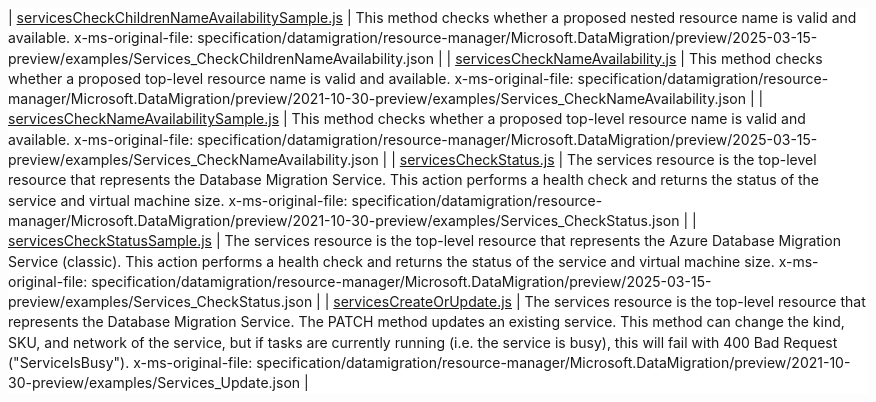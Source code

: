 | [servicesCheckChildrenNameAvailabilitySample.js][servicescheckchildrennameavailabilitysample]                                   | This method checks whether a proposed nested resource name is valid and available. x-ms-original-file: specification/datamigration/resource-manager/Microsoft.DataMigration/preview/2025-03-15-preview/examples/Services_CheckChildrenNameAvailability.json                                                                                                                                                                                                                                                                                                                                                                                                                                                                                                                                                                                                                              |
| [servicesCheckNameAvailability.js][serviceschecknameavailability]                                                               | This method checks whether a proposed top-level resource name is valid and available. x-ms-original-file: specification/datamigration/resource-manager/Microsoft.DataMigration/preview/2021-10-30-preview/examples/Services_CheckNameAvailability.json                                                                                                                                                                                                                                                                                                                                                                                                                                                                                                                                                                                                                                   |
| [servicesCheckNameAvailabilitySample.js][serviceschecknameavailabilitysample]                                                   | This method checks whether a proposed top-level resource name is valid and available. x-ms-original-file: specification/datamigration/resource-manager/Microsoft.DataMigration/preview/2025-03-15-preview/examples/Services_CheckNameAvailability.json                                                                                                                                                                                                                                                                                                                                                                                                                                                                                                                                                                                                                                   |
| [servicesCheckStatus.js][servicescheckstatus]                                                                                   | The services resource is the top-level resource that represents the Database Migration Service. This action performs a health check and returns the status of the service and virtual machine size. x-ms-original-file: specification/datamigration/resource-manager/Microsoft.DataMigration/preview/2021-10-30-preview/examples/Services_CheckStatus.json                                                                                                                                                                                                                                                                                                                                                                                                                                                                                                                               |
| [servicesCheckStatusSample.js][servicescheckstatussample]                                                                       | The services resource is the top-level resource that represents the Azure Database Migration Service (classic). This action performs a health check and returns the status of the service and virtual machine size. x-ms-original-file: specification/datamigration/resource-manager/Microsoft.DataMigration/preview/2025-03-15-preview/examples/Services_CheckStatus.json                                                                                                                                                                                                                                                                                                                                                                                                                                                                                                               |
| [servicesCreateOrUpdate.js][servicescreateorupdate]                                                                             | The services resource is the top-level resource that represents the Database Migration Service. The PATCH method updates an existing service. This method can change the kind, SKU, and network of the service, but if tasks are currently running (i.e. the service is busy), this will fail with 400 Bad Request ("ServiceIsBusy"). x-ms-original-file: specification/datamigration/resource-manager/Microsoft.DataMigration/preview/2021-10-30-preview/examples/Services_Update.json                                                                                                                                                                                                                                                                                                                                                                                                  |

[createorupdatedatabasemigrationresourcewithmaximumparameters]: https://github.com/Azure/azure-sdk-for-js/blob/main/sdk/datamigration/arm-datamigration/samples/v3-beta/javascript/createOrUpdateDatabaseMigrationResourceWithMaximumParameters.js
[createorupdatedatabasemigrationresourcewithminimumparameters]: https://github.com/Azure/azure-sdk-for-js/blob/main/sdk/datamigration/arm-datamigration/samples/v3-beta/javascript/createOrUpdateDatabaseMigrationResourceWithMinimumParameters.js
[createorupdatesqlmigrationservicewithmaximumparameters]: https://github.com/Azure/azure-sdk-for-js/blob/main/sdk/datamigration/arm-datamigration/samples/v3-beta/javascript/createOrUpdateSqlMigrationServiceWithMaximumParameters.js
[createorupdatesqlmigrationservicewithminimumparameters]: https://github.com/Azure/azure-sdk-for-js/blob/main/sdk/datamigration/arm-datamigration/samples/v3-beta/javascript/createOrUpdateSqlMigrationServiceWithMinimumParameters.js
[cutoveronlinemigrationoperationforthedatabase]: https://github.com/Azure/azure-sdk-for-js/blob/main/sdk/datamigration/arm-datamigration/samples/v3-beta/javascript/cutoverOnlineMigrationOperationForTheDatabase.js
[databasemigrationsmongotocosmosdbrumongocreatesample]: https://github.com/Azure/azure-sdk-for-js/blob/main/sdk/datamigration/arm-datamigration/samples/v3-beta/javascript/databaseMigrationsMongoToCosmosDbRuMongoCreateSample.js
[databasemigrationsmongotocosmosdbrumongodeletesample]: https://github.com/Azure/azure-sdk-for-js/blob/main/sdk/datamigration/arm-datamigration/samples/v3-beta/javascript/databaseMigrationsMongoToCosmosDbRuMongoDeleteSample.js
[databasemigrationsmongotocosmosdbrumongogetforscopesample]: https://github.com/Azure/azure-sdk-for-js/blob/main/sdk/datamigration/arm-datamigration/samples/v3-beta/javascript/databaseMigrationsMongoToCosmosDbRuMongoGetForScopeSample.js
[databasemigrationsmongotocosmosdbrumongogetsample]: https://github.com/Azure/azure-sdk-for-js/blob/main/sdk/datamigration/arm-datamigration/samples/v3-beta/javascript/databaseMigrationsMongoToCosmosDbRuMongoGetSample.js
[databasemigrationsmongotocosmosdbvcoremongocreatesample]: https://github.com/Azure/azure-sdk-for-js/blob/main/sdk/datamigration/arm-datamigration/samples/v3-beta/javascript/databaseMigrationsMongoToCosmosDbvCoreMongoCreateSample.js
[databasemigrationsmongotocosmosdbvcoremongodeletesample]: https://github.com/Azure/azure-sdk-for-js/blob/main/sdk/datamigration/arm-datamigration/samples/v3-beta/javascript/databaseMigrationsMongoToCosmosDbvCoreMongoDeleteSample.js
[databasemigrationsmongotocosmosdbvcoremongogetforscopesample]: https://github.com/Azure/azure-sdk-for-js/blob/main/sdk/datamigration/arm-datamigration/samples/v3-beta/javascript/databaseMigrationsMongoToCosmosDbvCoreMongoGetForScopeSample.js
[databasemigrationsmongotocosmosdbvcoremongogetsample]: https://github.com/Azure/azure-sdk-for-js/blob/main/sdk/datamigration/arm-datamigration/samples/v3-beta/javascript/databaseMigrationsMongoToCosmosDbvCoreMongoGetSample.js
[databasemigrationssqldbcancelsample]: https://github.com/Azure/azure-sdk-for-js/blob/main/sdk/datamigration/arm-datamigration/samples/v3-beta/javascript/databaseMigrationsSqlDbCancelSample.js
[databasemigrationssqldbcreateorupdatesample]: https://github.com/Azure/azure-sdk-for-js/blob/main/sdk/datamigration/arm-datamigration/samples/v3-beta/javascript/databaseMigrationsSqlDbCreateOrUpdateSample.js
[databasemigrationssqldbdeletesample]: https://github.com/Azure/azure-sdk-for-js/blob/main/sdk/datamigration/arm-datamigration/samples/v3-beta/javascript/databaseMigrationsSqlDbDeleteSample.js
[databasemigrationssqldbgetsample]: https://github.com/Azure/azure-sdk-for-js/blob/main/sdk/datamigration/arm-datamigration/samples/v3-beta/javascript/databaseMigrationsSqlDbGetSample.js
[databasemigrationssqlmicancelsample]: https://github.com/Azure/azure-sdk-for-js/blob/main/sdk/datamigration/arm-datamigration/samples/v3-beta/javascript/databaseMigrationsSqlMiCancelSample.js
[databasemigrationssqlmicreateorupdatesample]: https://github.com/Azure/azure-sdk-for-js/blob/main/sdk/datamigration/arm-datamigration/samples/v3-beta/javascript/databaseMigrationsSqlMiCreateOrUpdateSample.js
[databasemigrationssqlmicutoversample]: https://github.com/Azure/azure-sdk-for-js/blob/main/sdk/datamigration/arm-datamigration/samples/v3-beta/javascript/databaseMigrationsSqlMiCutoverSample.js
[databasemigrationssqlmigetsample]: https://github.com/Azure/azure-sdk-for-js/blob/main/sdk/datamigration/arm-datamigration/samples/v3-beta/javascript/databaseMigrationsSqlMiGetSample.js
[databasemigrationssqlvmcancelsample]: https://github.com/Azure/azure-sdk-for-js/blob/main/sdk/datamigration/arm-datamigration/samples/v3-beta/javascript/databaseMigrationsSqlVMCancelSample.js
[databasemigrationssqlvmcreateorupdatesample]: https://github.com/Azure/azure-sdk-for-js/blob/main/sdk/datamigration/arm-datamigration/samples/v3-beta/javascript/databaseMigrationsSqlVMCreateOrUpdateSample.js
[databasemigrationssqlvmcutoversample]: https://github.com/Azure/azure-sdk-for-js/blob/main/sdk/datamigration/arm-datamigration/samples/v3-beta/javascript/databaseMigrationsSqlVMCutoverSample.js
[databasemigrationssqlvmgetsample]: https://github.com/Azure/azure-sdk-for-js/blob/main/sdk/datamigration/arm-datamigration/samples/v3-beta/javascript/databaseMigrationsSqlVMGetSample.js
[deletesqlmigrationservice]: https://github.com/Azure/azure-sdk-for-js/blob/main/sdk/datamigration/arm-datamigration/samples/v3-beta/javascript/deleteSqlMigrationService.js
[deletetheintegrationruntimenode]: https://github.com/Azure/azure-sdk-for-js/blob/main/sdk/datamigration/arm-datamigration/samples/v3-beta/javascript/deleteTheIntegrationRuntimeNode.js
[filescreateorupdate]: https://github.com/Azure/azure-sdk-for-js/blob/main/sdk/datamigration/arm-datamigration/samples/v3-beta/javascript/filesCreateOrUpdate.js
[filescreateorupdatesample]: https://github.com/Azure/azure-sdk-for-js/blob/main/sdk/datamigration/arm-datamigration/samples/v3-beta/javascript/filesCreateOrUpdateSample.js
[filesdelete]: https://github.com/Azure/azure-sdk-for-js/blob/main/sdk/datamigration/arm-datamigration/samples/v3-beta/javascript/filesDelete.js
[filesdeletesample]: https://github.com/Azure/azure-sdk-for-js/blob/main/sdk/datamigration/arm-datamigration/samples/v3-beta/javascript/filesDeleteSample.js
[filesgetsample]: https://github.com/Azure/azure-sdk-for-js/blob/main/sdk/datamigration/arm-datamigration/samples/v3-beta/javascript/filesGetSample.js
[fileslist]: https://github.com/Azure/azure-sdk-for-js/blob/main/sdk/datamigration/arm-datamigration/samples/v3-beta/javascript/filesList.js
[fileslistsample]: https://github.com/Azure/azure-sdk-for-js/blob/main/sdk/datamigration/arm-datamigration/samples/v3-beta/javascript/filesListSample.js
[filesreadsample]: https://github.com/Azure/azure-sdk-for-js/blob/main/sdk/datamigration/arm-datamigration/samples/v3-beta/javascript/filesReadSample.js
[filesreadwritesample]: https://github.com/Azure/azure-sdk-for-js/blob/main/sdk/datamigration/arm-datamigration/samples/v3-beta/javascript/filesReadWriteSample.js
[filesupdate]: https://github.com/Azure/azure-sdk-for-js/blob/main/sdk/datamigration/arm-datamigration/samples/v3-beta/javascript/filesUpdate.js
[filesupdatesample]: https://github.com/Azure/azure-sdk-for-js/blob/main/sdk/datamigration/arm-datamigration/samples/v3-beta/javascript/filesUpdateSample.js
[getdatabasemigrationresource]: https://github.com/Azure/azure-sdk-for-js/blob/main/sdk/datamigration/arm-datamigration/samples/v3-beta/javascript/getDatabaseMigrationResource.js
[getmigrationservice]: https://github.com/Azure/azure-sdk-for-js/blob/main/sdk/datamigration/arm-datamigration/samples/v3-beta/javascript/getMigrationService.js
[getmigrationservicesintheresourcegroup]: https://github.com/Azure/azure-sdk-for-js/blob/main/sdk/datamigration/arm-datamigration/samples/v3-beta/javascript/getMigrationServicesInTheResourceGroup.js
[getservicesinthesubscriptions]: https://github.com/Azure/azure-sdk-for-js/blob/main/sdk/datamigration/arm-datamigration/samples/v3-beta/javascript/getServicesInTheSubscriptions.js
[listdatabasemigrationsattachedtotheservice]: https://github.com/Azure/azure-sdk-for-js/blob/main/sdk/datamigration/arm-datamigration/samples/v3-beta/javascript/listDatabaseMigrationsAttachedToTheService.js
[listskus]: https://github.com/Azure/azure-sdk-for-js/blob/main/sdk/datamigration/arm-datamigration/samples/v3-beta/javascript/listSkus.js
[listsalloftheavailablesqlrestapioperations]: https://github.com/Azure/azure-sdk-for-js/blob/main/sdk/datamigration/arm-datamigration/samples/v3-beta/javascript/listsAllOfTheAvailableSqlRestApiOperations.js
[migrationservicescreateorupdatesample]: https://github.com/Azure/azure-sdk-for-js/blob/main/sdk/datamigration/arm-datamigration/samples/v3-beta/javascript/migrationServicesCreateOrUpdateSample.js
[migrationservicesdeletesample]: https://github.com/Azure/azure-sdk-for-js/blob/main/sdk/datamigration/arm-datamigration/samples/v3-beta/javascript/migrationServicesDeleteSample.js
[migrationservicesgetsample]: https://github.com/Azure/azure-sdk-for-js/blob/main/sdk/datamigration/arm-datamigration/samples/v3-beta/javascript/migrationServicesGetSample.js
[migrationserviceslistbyresourcegroupsample]: https://github.com/Azure/azure-sdk-for-js/blob/main/sdk/datamigration/arm-datamigration/samples/v3-beta/javascript/migrationServicesListByResourceGroupSample.js
[migrationserviceslistbysubscriptionsample]: https://github.com/Azure/azure-sdk-for-js/blob/main/sdk/datamigration/arm-datamigration/samples/v3-beta/javascript/migrationServicesListBySubscriptionSample.js
[migrationserviceslistmigrationssample]: https://github.com/Azure/azure-sdk-for-js/blob/main/sdk/datamigration/arm-datamigration/samples/v3-beta/javascript/migrationServicesListMigrationsSample.js
[migrationservicesupdatesample]: https://github.com/Azure/azure-sdk-for-js/blob/main/sdk/datamigration/arm-datamigration/samples/v3-beta/javascript/migrationServicesUpdateSample.js
[operationslistsample]: https://github.com/Azure/azure-sdk-for-js/blob/main/sdk/datamigration/arm-datamigration/samples/v3-beta/javascript/operationsListSample.js
[projectscreateorupdate]: https://github.com/Azure/azure-sdk-for-js/blob/main/sdk/datamigration/arm-datamigration/samples/v3-beta/javascript/projectsCreateOrUpdate.js
[projectscreateorupdatesample]: https://github.com/Azure/azure-sdk-for-js/blob/main/sdk/datamigration/arm-datamigration/samples/v3-beta/javascript/projectsCreateOrUpdateSample.js
[projectsdelete]: https://github.com/Azure/azure-sdk-for-js/blob/main/sdk/datamigration/arm-datamigration/samples/v3-beta/javascript/projectsDelete.js
[projectsdeletesample]: https://github.com/Azure/azure-sdk-for-js/blob/main/sdk/datamigration/arm-datamigration/samples/v3-beta/javascript/projectsDeleteSample.js
[projectsget]: https://github.com/Azure/azure-sdk-for-js/blob/main/sdk/datamigration/arm-datamigration/samples/v3-beta/javascript/projectsGet.js
[projectsgetsample]: https://github.com/Azure/azure-sdk-for-js/blob/main/sdk/datamigration/arm-datamigration/samples/v3-beta/javascript/projectsGetSample.js
[projectslist]: https://github.com/Azure/azure-sdk-for-js/blob/main/sdk/datamigration/arm-datamigration/samples/v3-beta/javascript/projectsList.js
[projectslistsample]: https://github.com/Azure/azure-sdk-for-js/blob/main/sdk/datamigration/arm-datamigration/samples/v3-beta/javascript/projectsListSample.js
[projectsupdate]: https://github.com/Azure/azure-sdk-for-js/blob/main/sdk/datamigration/arm-datamigration/samples/v3-beta/javascript/projectsUpdate.js
[projectsupdatesample]: https://github.com/Azure/azure-sdk-for-js/blob/main/sdk/datamigration/arm-datamigration/samples/v3-beta/javascript/projectsUpdateSample.js
[regeneratetheofauthenticationkeys]: https://github.com/Azure/azure-sdk-for-js/blob/main/sdk/datamigration/arm-datamigration/samples/v3-beta/javascript/regenerateTheOfAuthenticationKeys.js
[resourceskuslistskussample]: https://github.com/Azure/azure-sdk-for-js/blob/main/sdk/datamigration/arm-datamigration/samples/v3-beta/javascript/resourceSkusListSkusSample.js
[retrievethelistofauthenticationkeys]: https://github.com/Azure/azure-sdk-for-js/blob/main/sdk/datamigration/arm-datamigration/samples/v3-beta/javascript/retrieveTheListOfAuthenticationKeys.js
[retrievethemonitoringdata]: https://github.com/Azure/azure-sdk-for-js/blob/main/sdk/datamigration/arm-datamigration/samples/v3-beta/javascript/retrieveTheMonitoringData.js
[servicetaskscancelsample]: https://github.com/Azure/azure-sdk-for-js/blob/main/sdk/datamigration/arm-datamigration/samples/v3-beta/javascript/serviceTasksCancelSample.js
[servicetaskscreateorupdatesample]: https://github.com/Azure/azure-sdk-for-js/blob/main/sdk/datamigration/arm-datamigration/samples/v3-beta/javascript/serviceTasksCreateOrUpdateSample.js
[servicetasksdeletesample]: https://github.com/Azure/azure-sdk-for-js/blob/main/sdk/datamigration/arm-datamigration/samples/v3-beta/javascript/serviceTasksDeleteSample.js
[servicetasksgetsample]: https://github.com/Azure/azure-sdk-for-js/blob/main/sdk/datamigration/arm-datamigration/samples/v3-beta/javascript/serviceTasksGetSample.js
[servicetaskslist]: https://github.com/Azure/azure-sdk-for-js/blob/main/sdk/datamigration/arm-datamigration/samples/v3-beta/javascript/serviceTasksList.js
[servicetaskslistsample]: https://github.com/Azure/azure-sdk-for-js/blob/main/sdk/datamigration/arm-datamigration/samples/v3-beta/javascript/serviceTasksListSample.js
[servicetasksupdatesample]: https://github.com/Azure/azure-sdk-for-js/blob/main/sdk/datamigration/arm-datamigration/samples/v3-beta/javascript/serviceTasksUpdateSample.js
[servicescheckchildrennameavailability]: https://github.com/Azure/azure-sdk-for-js/blob/main/sdk/datamigration/arm-datamigration/samples/v3-beta/javascript/servicesCheckChildrenNameAvailability.js
[servicescheckchildrennameavailabilitysample]: https://github.com/Azure/azure-sdk-for-js/blob/main/sdk/datamigration/arm-datamigration/samples/v3-beta/javascript/servicesCheckChildrenNameAvailabilitySample.js
[serviceschecknameavailability]: https://github.com/Azure/azure-sdk-for-js/blob/main/sdk/datamigration/arm-datamigration/samples/v3-beta/javascript/servicesCheckNameAvailability.js
[serviceschecknameavailabilitysample]: https://github.com/Azure/azure-sdk-for-js/blob/main/sdk/datamigration/arm-datamigration/samples/v3-beta/javascript/servicesCheckNameAvailabilitySample.js
[servicescheckstatus]: https://github.com/Azure/azure-sdk-for-js/blob/main/sdk/datamigration/arm-datamigration/samples/v3-beta/javascript/servicesCheckStatus.js
[servicescheckstatussample]: https://github.com/Azure/azure-sdk-for-js/blob/main/sdk/datamigration/arm-datamigration/samples/v3-beta/javascript/servicesCheckStatusSample.js
[servicescreateorupdate]: https://github.com/Azure/azure-sdk-for-js/blob/main/sdk/datamigration/arm-datamigration/samples/v3-beta/javascript/servicesCreateOrUpdate.js
[servicescreateorupdatesample]: https://github.com/Azure/azure-sdk-for-js/blob/main/sdk/datamigration/arm-datamigration/samples/v3-beta/javascript/servicesCreateOrUpdateSample.js
[servicesdeletesample]: https://github.com/Azure/azure-sdk-for-js/blob/main/sdk/datamigration/arm-datamigration/samples/v3-beta/javascript/servicesDeleteSample.js
[servicesgetsample]: https://github.com/Azure/azure-sdk-for-js/blob/main/sdk/datamigration/arm-datamigration/samples/v3-beta/javascript/servicesGetSample.js
[serviceslist]: https://github.com/Azure/azure-sdk-for-js/blob/main/sdk/datamigration/arm-datamigration/samples/v3-beta/javascript/servicesList.js
[serviceslistbyresourcegroup]: https://github.com/Azure/azure-sdk-for-js/blob/main/sdk/datamigration/arm-datamigration/samples/v3-beta/javascript/servicesListByResourceGroup.js
[serviceslistbyresourcegroupsample]: https://github.com/Azure/azure-sdk-for-js/blob/main/sdk/datamigration/arm-datamigration/samples/v3-beta/javascript/servicesListByResourceGroupSample.js
[serviceslistsample]: https://github.com/Azure/azure-sdk-for-js/blob/main/sdk/datamigration/arm-datamigration/samples/v3-beta/javascript/servicesListSample.js
[serviceslistskus]: https://github.com/Azure/azure-sdk-for-js/blob/main/sdk/datamigration/arm-datamigration/samples/v3-beta/javascript/servicesListSkus.js
[serviceslistskussample]: https://github.com/Azure/azure-sdk-for-js/blob/main/sdk/datamigration/arm-datamigration/samples/v3-beta/javascript/servicesListSkusSample.js
[servicesstart]: https://github.com/Azure/azure-sdk-for-js/blob/main/sdk/datamigration/arm-datamigration/samples/v3-beta/javascript/servicesStart.js
[servicesstartsample]: https://github.com/Azure/azure-sdk-for-js/blob/main/sdk/datamigration/arm-datamigration/samples/v3-beta/javascript/servicesStartSample.js
[servicesstop]: https://github.com/Azure/azure-sdk-for-js/blob/main/sdk/datamigration/arm-datamigration/samples/v3-beta/javascript/servicesStop.js
[servicesstopsample]: https://github.com/Azure/azure-sdk-for-js/blob/main/sdk/datamigration/arm-datamigration/samples/v3-beta/javascript/servicesStopSample.js
[servicesupdatesample]: https://github.com/Azure/azure-sdk-for-js/blob/main/sdk/datamigration/arm-datamigration/samples/v3-beta/javascript/servicesUpdateSample.js
[servicesusages]: https://github.com/Azure/azure-sdk-for-js/blob/main/sdk/datamigration/arm-datamigration/samples/v3-beta/javascript/servicesUsages.js
[sqlmigrationservicescreateorupdatesample]: https://github.com/Azure/azure-sdk-for-js/blob/main/sdk/datamigration/arm-datamigration/samples/v3-beta/javascript/sqlMigrationServicesCreateOrUpdateSample.js
[sqlmigrationservicesdeletenodesample]: https://github.com/Azure/azure-sdk-for-js/blob/main/sdk/datamigration/arm-datamigration/samples/v3-beta/javascript/sqlMigrationServicesDeleteNodeSample.js
[sqlmigrationservicesdeletesample]: https://github.com/Azure/azure-sdk-for-js/blob/main/sdk/datamigration/arm-datamigration/samples/v3-beta/javascript/sqlMigrationServicesDeleteSample.js
[sqlmigrationservicesgetsample]: https://github.com/Azure/azure-sdk-for-js/blob/main/sdk/datamigration/arm-datamigration/samples/v3-beta/javascript/sqlMigrationServicesGetSample.js
[sqlmigrationserviceslistauthkeyssample]: https://github.com/Azure/azure-sdk-for-js/blob/main/sdk/datamigration/arm-datamigration/samples/v3-beta/javascript/sqlMigrationServicesListAuthKeysSample.js
[sqlmigrationserviceslistbyresourcegroupsample]: https://github.com/Azure/azure-sdk-for-js/blob/main/sdk/datamigration/arm-datamigration/samples/v3-beta/javascript/sqlMigrationServicesListByResourceGroupSample.js
[sqlmigrationserviceslistbysubscriptionsample]: https://github.com/Azure/azure-sdk-for-js/blob/main/sdk/datamigration/arm-datamigration/samples/v3-beta/javascript/sqlMigrationServicesListBySubscriptionSample.js
[sqlmigrationserviceslistmigrationssample]: https://github.com/Azure/azure-sdk-for-js/blob/main/sdk/datamigration/arm-datamigration/samples/v3-beta/javascript/sqlMigrationServicesListMigrationsSample.js
[sqlmigrationserviceslistmonitoringdatasample]: https://github.com/Azure/azure-sdk-for-js/blob/main/sdk/datamigration/arm-datamigration/samples/v3-beta/javascript/sqlMigrationServicesListMonitoringDataSample.js
[sqlmigrationservicesregenerateauthkeyssample]: https://github.com/Azure/azure-sdk-for-js/blob/main/sdk/datamigration/arm-datamigration/samples/v3-beta/javascript/sqlMigrationServicesRegenerateAuthKeysSample.js
[sqlmigrationservicesupdatesample]: https://github.com/Azure/azure-sdk-for-js/blob/main/sdk/datamigration/arm-datamigration/samples/v3-beta/javascript/sqlMigrationServicesUpdateSample.js
[stopongoingmigrationforthedatabase]: https://github.com/Azure/azure-sdk-for-js/blob/main/sdk/datamigration/arm-datamigration/samples/v3-beta/javascript/stopOngoingMigrationForTheDatabase.js
[taskscancel]: https://github.com/Azure/azure-sdk-for-js/blob/main/sdk/datamigration/arm-datamigration/samples/v3-beta/javascript/tasksCancel.js
[taskscancelsample]: https://github.com/Azure/azure-sdk-for-js/blob/main/sdk/datamigration/arm-datamigration/samples/v3-beta/javascript/tasksCancelSample.js
[taskscommand]: https://github.com/Azure/azure-sdk-for-js/blob/main/sdk/datamigration/arm-datamigration/samples/v3-beta/javascript/tasksCommand.js
[taskscommandsample]: https://github.com/Azure/azure-sdk-for-js/blob/main/sdk/datamigration/arm-datamigration/samples/v3-beta/javascript/tasksCommandSample.js
[taskscreateorupdate]: https://github.com/Azure/azure-sdk-for-js/blob/main/sdk/datamigration/arm-datamigration/samples/v3-beta/javascript/tasksCreateOrUpdate.js
[taskscreateorupdatesample]: https://github.com/Azure/azure-sdk-for-js/blob/main/sdk/datamigration/arm-datamigration/samples/v3-beta/javascript/tasksCreateOrUpdateSample.js
[tasksdelete]: https://github.com/Azure/azure-sdk-for-js/blob/main/sdk/datamigration/arm-datamigration/samples/v3-beta/javascript/tasksDelete.js
[tasksdeletesample]: https://github.com/Azure/azure-sdk-for-js/blob/main/sdk/datamigration/arm-datamigration/samples/v3-beta/javascript/tasksDeleteSample.js
[tasksget]: https://github.com/Azure/azure-sdk-for-js/blob/main/sdk/datamigration/arm-datamigration/samples/v3-beta/javascript/tasksGet.js
[tasksgetsample]: https://github.com/Azure/azure-sdk-for-js/blob/main/sdk/datamigration/arm-datamigration/samples/v3-beta/javascript/tasksGetSample.js
[taskslist]: https://github.com/Azure/azure-sdk-for-js/blob/main/sdk/datamigration/arm-datamigration/samples/v3-beta/javascript/tasksList.js
[taskslistsample]: https://github.com/Azure/azure-sdk-for-js/blob/main/sdk/datamigration/arm-datamigration/samples/v3-beta/javascript/tasksListSample.js
[tasksupdate]: https://github.com/Azure/azure-sdk-for-js/blob/main/sdk/datamigration/arm-datamigration/samples/v3-beta/javascript/tasksUpdate.js
[tasksupdatesample]: https://github.com/Azure/azure-sdk-for-js/blob/main/sdk/datamigration/arm-datamigration/samples/v3-beta/javascript/tasksUpdateSample.js
[updatesqlmigrationservice]: https://github.com/Azure/azure-sdk-for-js/blob/main/sdk/datamigration/arm-datamigration/samples/v3-beta/javascript/updateSqlMigrationService.js
[usageslistsample]: https://github.com/Azure/azure-sdk-for-js/blob/main/sdk/datamigration/arm-datamigration/samples/v3-beta/javascript/usagesListSample.js
[apiref]: https://learn.microsoft.com/javascript/api/@azure/arm-datamigration?view=azure-node-preview
[freesub]: https://azure.microsoft.com/free/
[package]: https://github.com/Azure/azure-sdk-for-js/tree/main/sdk/datamigration/arm-datamigration/README.md